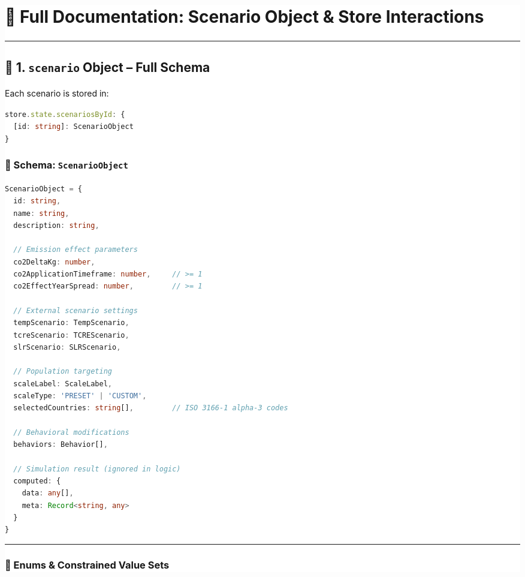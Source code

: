 # 🧾 Full Documentation: Scenario Object & Store Interactions

---

## 🧱 1. `scenario` Object – Full Schema

Each scenario is stored in:

```ts
store.state.scenariosById: {
  [id: string]: ScenarioObject
}
```

### 🔹 Schema: `ScenarioObject`

```ts
ScenarioObject = {
  id: string,
  name: string,
  description: string,

  // Emission effect parameters
  co2DeltaKg: number,
  co2ApplicationTimeframe: number,     // >= 1
  co2EffectYearSpread: number,         // >= 1

  // External scenario settings
  tempScenario: TempScenario,
  tcreScenario: TCREScenario,
  slrScenario: SLRScenario,

  // Population targeting
  scaleLabel: ScaleLabel,
  scaleType: 'PRESET' | 'CUSTOM',
  selectedCountries: string[],         // ISO 3166-1 alpha-3 codes

  // Behavioral modifications
  behaviors: Behavior[],

  // Simulation result (ignored in logic)
  computed: {
    data: any[],
    meta: Record<string, any>
  }
}
```

---

### 🔹 Enums & Constrained Value Sets
